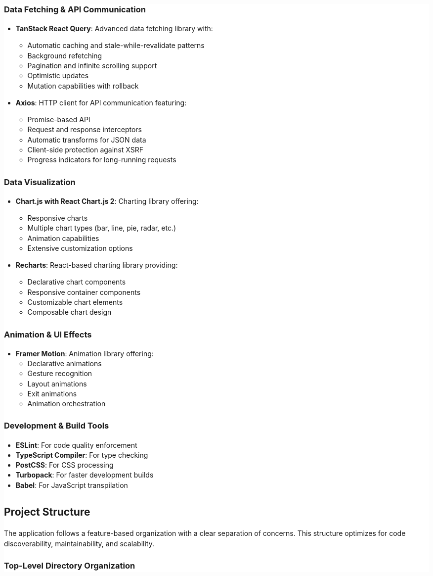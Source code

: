 ### Data Fetching & API Communication

- **TanStack React Query**: Advanced data fetching library with:
  - Automatic caching and stale-while-revalidate patterns
  - Background refetching
  - Pagination and infinite scrolling support
  - Optimistic updates
  - Mutation capabilities with rollback

- **Axios**: HTTP client for API communication featuring:
  - Promise-based API
  - Request and response interceptors
  - Automatic transforms for JSON data
  - Client-side protection against XSRF
  - Progress indicators for long-running requests

### Data Visualization

- **Chart.js with React Chart.js 2**: Charting library offering:
  - Responsive charts
  - Multiple chart types (bar, line, pie, radar, etc.)
  - Animation capabilities
  - Extensive customization options

- **Recharts**: React-based charting library providing:
  - Declarative chart components
  - Responsive container components
  - Customizable chart elements
  - Composable chart design

### Animation & UI Effects

- **Framer Motion**: Animation library offering:
  - Declarative animations
  - Gesture recognition
  - Layout animations
  - Exit animations
  - Animation orchestration

### Development & Build Tools

- **ESLint**: For code quality enforcement
- **TypeScript Compiler**: For type checking
- **PostCSS**: For CSS processing
- **Turbopack**: For faster development builds
- **Babel**: For JavaScript transpilation

## Project Structure

The application follows a feature-based organization with a clear separation of concerns. This structure optimizes for code discoverability, maintainability, and scalability.

### Top-Level Directory Organization

